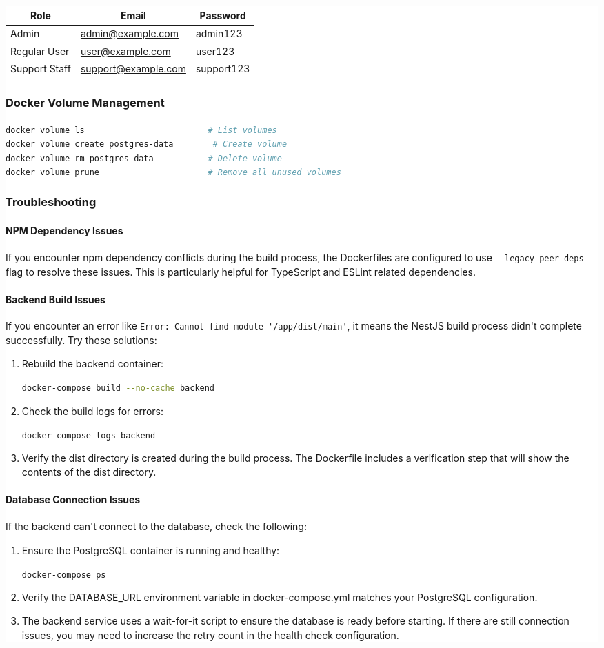 | Role          | Email                | Password    |
|---------------|----------------------|------------|
| Admin         | admin@example.com    | admin123   |
| Regular User  | user@example.com     | user123    |
| Support Staff | support@example.com  | support123 |

### Docker Volume Management

```bash
docker volume ls                         # List volumes
docker volume create postgres-data        # Create volume
docker volume rm postgres-data           # Delete volume
docker volume prune                      # Remove all unused volumes
```

### Troubleshooting

#### NPM Dependency Issues

If you encounter npm dependency conflicts during the build process, the Dockerfiles are configured to use `--legacy-peer-deps` flag to resolve these issues. This is particularly helpful for TypeScript and ESLint related dependencies.

#### Backend Build Issues

If you encounter an error like `Error: Cannot find module '/app/dist/main'`, it means the NestJS build process didn't complete successfully. Try these solutions:

1. Rebuild the backend container:
   ```bash
   docker-compose build --no-cache backend
   ```

2. Check the build logs for errors:
   ```bash
   docker-compose logs backend
   ```

3. Verify the dist directory is created during the build process. The Dockerfile includes a verification step that will show the contents of the dist directory.

#### Database Connection Issues

If the backend can't connect to the database, check the following:

1. Ensure the PostgreSQL container is running and healthy:
   ```bash
   docker-compose ps
   ```

2. Verify the DATABASE_URL environment variable in docker-compose.yml matches your PostgreSQL configuration.

3. The backend service uses a wait-for-it script to ensure the database is ready before starting. If there are still connection issues, you may need to increase the retry count in the health check configuration.
